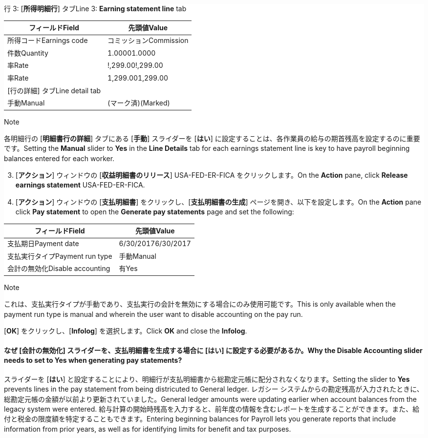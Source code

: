 <span data-ttu-id="93617-171">行 3: [**所得明細行**] タブ</span><span class="sxs-lookup"><span data-stu-id="93617-171">Line 3: **Earning statement line** tab</span></span>

| <span data-ttu-id="93617-172">フィールド</span><span class="sxs-lookup"><span data-stu-id="93617-172">Field</span></span>           | <span data-ttu-id="93617-173">先頭値</span><span class="sxs-lookup"><span data-stu-id="93617-173">Value</span></span>      |
|-----------------|------------|
| <span data-ttu-id="93617-174">所得コード</span><span class="sxs-lookup"><span data-stu-id="93617-174">Earnings code</span></span>   | <span data-ttu-id="93617-175">コミッション</span><span class="sxs-lookup"><span data-stu-id="93617-175">Commission</span></span> |
| <span data-ttu-id="93617-176">件数</span><span class="sxs-lookup"><span data-stu-id="93617-176">Quantity</span></span>        | <span data-ttu-id="93617-177">1.0000</span><span class="sxs-lookup"><span data-stu-id="93617-177">1.0000</span></span>     |
| <span data-ttu-id="93617-178">率</span><span class="sxs-lookup"><span data-stu-id="93617-178">Rate</span></span>            | <span data-ttu-id="93617-179">!,299.00</span><span class="sxs-lookup"><span data-stu-id="93617-179">!,299.00</span></span>   |
| <span data-ttu-id="93617-180">率</span><span class="sxs-lookup"><span data-stu-id="93617-180">Rate</span></span>            | <span data-ttu-id="93617-181">1,299.00</span><span class="sxs-lookup"><span data-stu-id="93617-181">1,299.00</span></span>   |
| <span data-ttu-id="93617-182">[行の詳細] タブ</span><span class="sxs-lookup"><span data-stu-id="93617-182">Line detail tab</span></span> |            |
| <span data-ttu-id="93617-183">手動</span><span class="sxs-lookup"><span data-stu-id="93617-183">Manual</span></span>          | <span data-ttu-id="93617-184">(マーク済)</span><span class="sxs-lookup"><span data-stu-id="93617-184">(Marked)</span></span>   |

> [!NOTE]
> <span data-ttu-id="93617-185">各明細行の [**明細書行の詳細**] タブにある [**手動**] スライダーを [**はい**] に設定することは、各作業員の給与の期首残高を設定するのに重要です。</span><span class="sxs-lookup"><span data-stu-id="93617-185">Setting the **Manual** slider to **Yes** in the **Line Details** tab for each earnings statement line is key to have payroll beginning balances entered for each worker.</span></span>

3. <span data-ttu-id="93617-186">[**アクション**] ウィンドウの [**収益明細書のリリース**] USA-FED-ER-FICA をクリックします。</span><span class="sxs-lookup"><span data-stu-id="93617-186">On the **Action** pane, click **Release earnings statement** USA-FED-ER-FICA.</span></span>

4. <span data-ttu-id="93617-187">[**アクション**] ウィンドウの [**支払明細書**] をクリックし、[**支払明細書の生成**] ページを開き、以下を設定します。</span><span class="sxs-lookup"><span data-stu-id="93617-187">On the **Action** pane click **Pay statement** to open the **Generate pay statements** page and set the following:</span></span>

| <span data-ttu-id="93617-188">フィールド</span><span class="sxs-lookup"><span data-stu-id="93617-188">Field</span></span>              | <span data-ttu-id="93617-189">先頭値</span><span class="sxs-lookup"><span data-stu-id="93617-189">Value</span></span>     |
|--------------------|-----------|
| <span data-ttu-id="93617-190">支払期日</span><span class="sxs-lookup"><span data-stu-id="93617-190">Payment date</span></span>       | <span data-ttu-id="93617-191">6/30/2017</span><span class="sxs-lookup"><span data-stu-id="93617-191">6/30/2017</span></span> |
| <span data-ttu-id="93617-192">支払実行タイプ</span><span class="sxs-lookup"><span data-stu-id="93617-192">Payment run type</span></span>   | <span data-ttu-id="93617-193">手動</span><span class="sxs-lookup"><span data-stu-id="93617-193">Manual</span></span>    |
| <span data-ttu-id="93617-194">会計の無効化</span><span class="sxs-lookup"><span data-stu-id="93617-194">Disable accounting</span></span> |   <span data-ttu-id="93617-195">有</span><span class="sxs-lookup"><span data-stu-id="93617-195">Yes</span></span>     |

> [!NOTE] 
> <span data-ttu-id="93617-196">これは、支払実行タイプが手動であり、支払実行の会計を無効にする場合にのみ使用可能です。</span><span class="sxs-lookup"><span data-stu-id="93617-196">This is only available when the payment run type is manual and wherein the user want to disable accounting on the pay run.</span></span>

<span data-ttu-id="93617-197">[**OK**] をクリックし、[**Infolog**] を選択します。</span><span class="sxs-lookup"><span data-stu-id="93617-197">Click **OK** and close the **Infolog**.</span></span>

#### <a name="why-the-disable-accounting-slider-needs-to-set-to-yes-when-generating-pay-statements"></a><span data-ttu-id="93617-198">なぜ [会計の無効化] スライダーを、支払明細書を生成する場合に [はい] に設定する必要があるか。</span><span class="sxs-lookup"><span data-stu-id="93617-198">Why the Disable Accounting slider needs to set to Yes when generating pay statements?</span></span>
<span data-ttu-id="93617-199">スライダーを [**はい**] と設定することにより、明細行が支払明細書から総勘定元帳に配分されなくなります。</span><span class="sxs-lookup"><span data-stu-id="93617-199">Setting the slider to **Yes** prevents lines in the pay statement from being districuted to General ledger.</span></span> <span data-ttu-id="93617-200">レガシー システムからの勘定残高が入力されたときに、総勘定元帳の金額が以前より更新されていました。</span><span class="sxs-lookup"><span data-stu-id="93617-200">General ledger amounts were updating earlier when account balances from the legacy system were entered.</span></span> <span data-ttu-id="93617-201">給与計算の開始時残高を入力すると、前年度の情報を含むレポートを生成することができます。また、給付と税金の限度額を特定することもできます。</span><span class="sxs-lookup"><span data-stu-id="93617-201">Entering beginning balances for Payroll lets you generate reports that include information from prior years, as well as for identifying limits for benefit and tax purposes.</span></span>   
